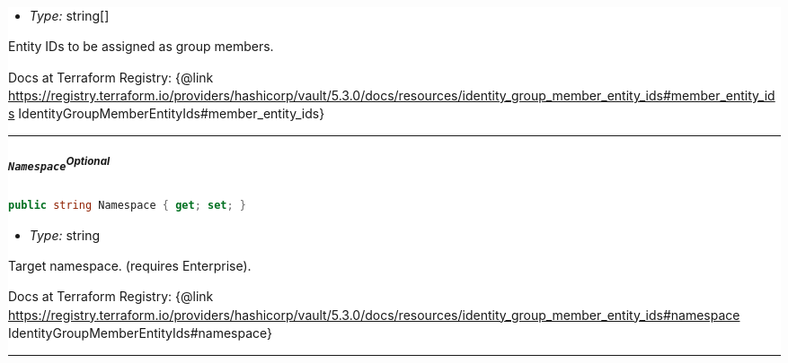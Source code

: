 - *Type:* string[]

Entity IDs to be assigned as group members.

Docs at Terraform Registry: {@link https://registry.terraform.io/providers/hashicorp/vault/5.3.0/docs/resources/identity_group_member_entity_ids#member_entity_ids IdentityGroupMemberEntityIds#member_entity_ids}

---

##### `Namespace`<sup>Optional</sup> <a name="Namespace" id="@cdktf/provider-vault.identityGroupMemberEntityIds.IdentityGroupMemberEntityIdsConfig.property.namespace"></a>

```csharp
public string Namespace { get; set; }
```

- *Type:* string

Target namespace. (requires Enterprise).

Docs at Terraform Registry: {@link https://registry.terraform.io/providers/hashicorp/vault/5.3.0/docs/resources/identity_group_member_entity_ids#namespace IdentityGroupMemberEntityIds#namespace}

---



